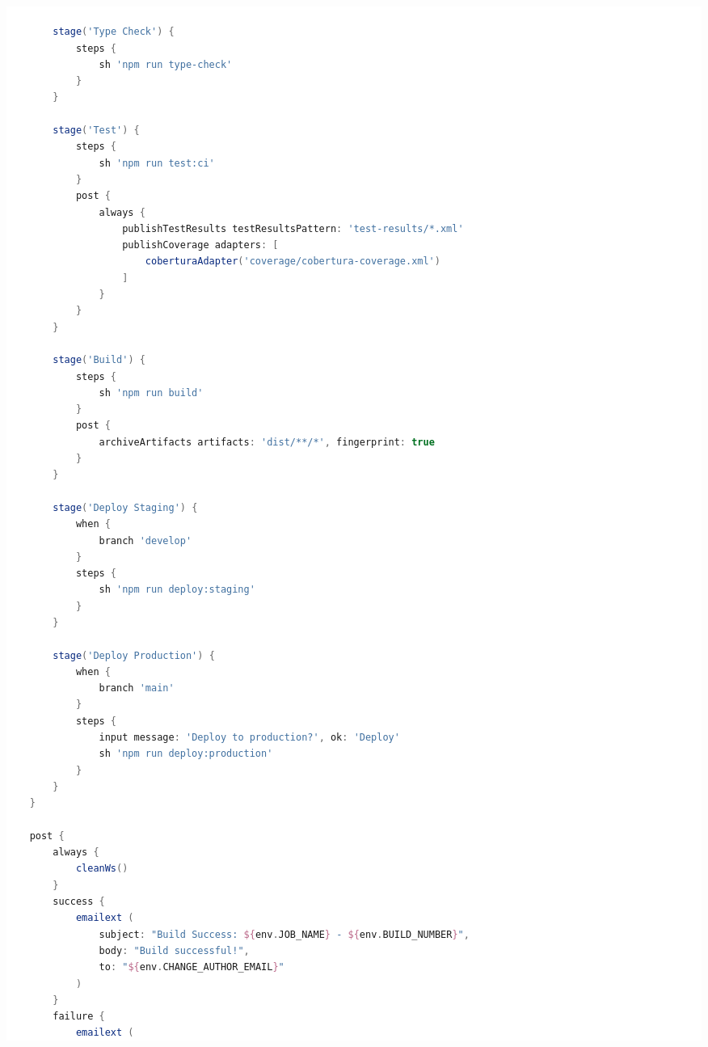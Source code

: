 ```groovy
        
        stage('Type Check') {
            steps {
                sh 'npm run type-check'
            }
        }
        
        stage('Test') {
            steps {
                sh 'npm run test:ci'
            }
            post {
                always {
                    publishTestResults testResultsPattern: 'test-results/*.xml'
                    publishCoverage adapters: [
                        coberturaAdapter('coverage/cobertura-coverage.xml')
                    ]
                }
            }
        }
        
        stage('Build') {
            steps {
                sh 'npm run build'
            }
            post {
                archiveArtifacts artifacts: 'dist/**/*', fingerprint: true
            }
        }
        
        stage('Deploy Staging') {
            when {
                branch 'develop'
            }
            steps {
                sh 'npm run deploy:staging'
            }
        }
        
        stage('Deploy Production') {
            when {
                branch 'main'
            }
            steps {
                input message: 'Deploy to production?', ok: 'Deploy'
                sh 'npm run deploy:production'
            }
        }
    }
    
    post {
        always {
            cleanWs()
        }
        success {
            emailext (
                subject: "Build Success: ${env.JOB_NAME} - ${env.BUILD_NUMBER}",
                body: "Build successful!",
                to: "${env.CHANGE_AUTHOR_EMAIL}"
            )
        }
        failure {
            emailext (
```